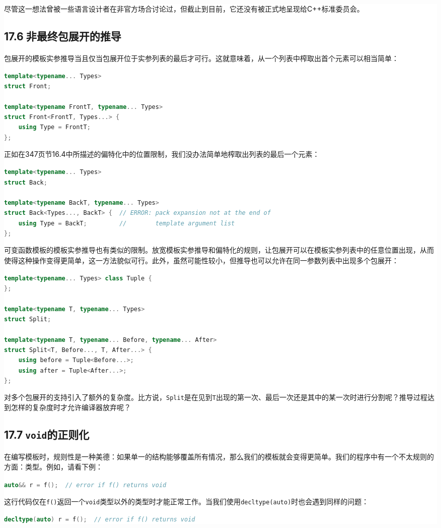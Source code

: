 尽管这一想法曾被一些语言设计者在非官方场合讨论过，但截止到目前，它还没有被正式地呈现给C++标准委员会。

## 17.6 非最终包展开的推导

包展开的模板实参推导当且仅当包展开位于实参列表的最后才可行。这就意味着，从一个列表中榨取出首个元素可以相当简单：
```cpp
template<typename... Types>
struct Front;

template<typename FrontT, typename... Types>
struct Front<FrontT, Types...> {
	using Type = FrontT;
};
```

正如在347页节16.4中所描述的偏特化中的位置限制，我们没办法简单地榨取出列表的最后一个元素：
```cpp
template<typename... Types>
struct Back;

template<typename BackT, typename... Types>
struct Back<Types..., BackT> {  // ERROR: pack expansion not at the end of 
	using Type = BackT;         //        template argument list
};
```

可变函数模板的模板实参推导也有类似的限制。放宽模板实参推导和偏特化的规则，让包展开可以在模板实参列表中的任意位置出现，从而使得这种操作变得更简单，这一方法貌似可行。此外，虽然可能性较小，但推导也可以允许在同一参数列表中出现多个包展开：
```cpp
template<typename... Types> class Tuple {
};

template<typename T, typename... Types>
struct Split;

template<typename T, typename... Before, typename... After>
struct Split<T, Before..., T, After...> {
	using before = Tuple<Before...>;
	using after = Tuple<After...>;
};
```

对多个包展开的支持引入了额外的复杂度。比方说，`Split`是在见到`T`出现的第一次、最后一次还是其中的某一次时进行分割呢？推导过程达到怎样的复杂度时才允许编译器放弃呢？

## 17.7 `void`的正则化

在编写模板时，规则性是一种美德：如果单一的结构能够覆盖所有情况，那么我们的模板就会变得更简单。我们的程序中有一个不太规则的方面：类型。例如，请看下例：
```cpp
auto&& r = f();  // error if f() returns void
```

这行代码仅在`f()`返回一个`void`类型以外的类型时才能正常工作。当我们使用`decltype(auto)`时也会遇到同样的问题：
```cpp
decltype(auto) r = f();  // error if f() returns void
```
